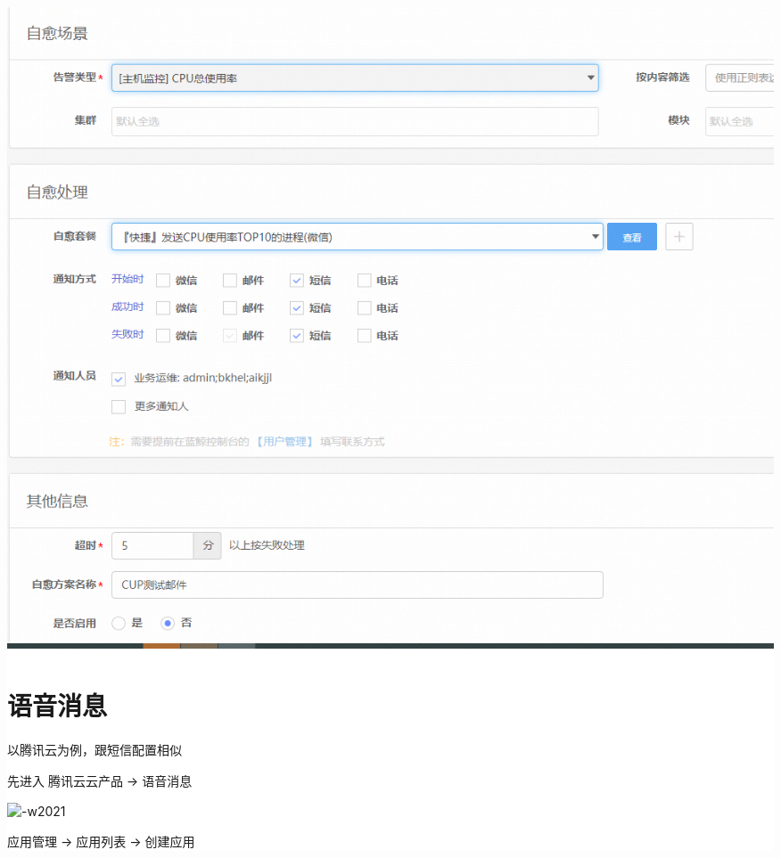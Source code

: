 ![-w2021](assets/markdown-img-paste-20200403211944745.png)

# 语音消息

以腾讯云为例，跟短信配置相似

先进入 腾讯云云产品 -> 语音消息

![-w2021](assets/markdown-img-paste-20200403173430929.png)

应用管理 -> 应用列表 -> 创建应用

